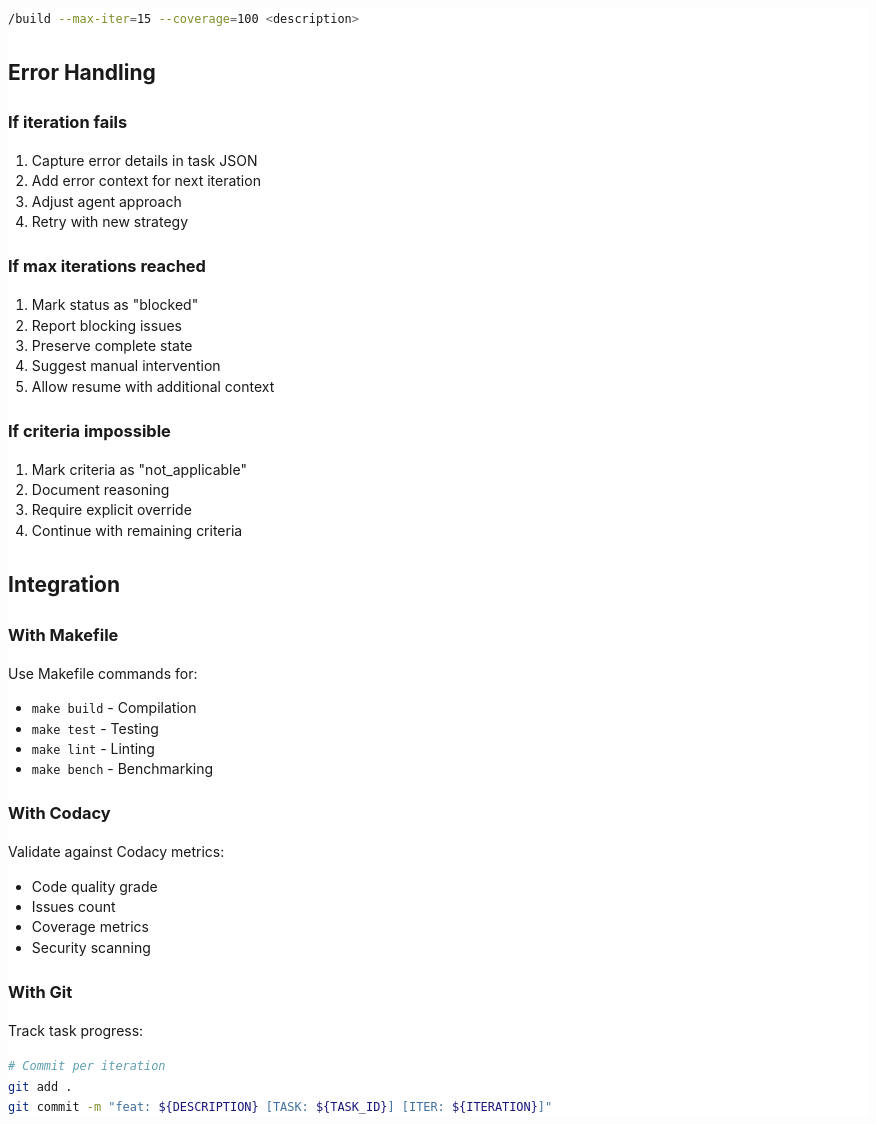 ```bash
/build --max-iter=15 --coverage=100 <description>
```

## Error Handling

### If iteration fails

1. Capture error details in task JSON
2. Add error context for next iteration
3. Adjust agent approach
4. Retry with new strategy

### If max iterations reached

1. Mark status as "blocked"
2. Report blocking issues
3. Preserve complete state
4. Suggest manual intervention
5. Allow resume with additional context

### If criteria impossible

1. Mark criteria as "not_applicable"
2. Document reasoning
3. Require explicit override
4. Continue with remaining criteria

## Integration

### With Makefile

Use Makefile commands for:

- `make build` - Compilation
- `make test` - Testing
- `make lint` - Linting
- `make bench` - Benchmarking

### With Codacy

Validate against Codacy metrics:

- Code quality grade
- Issues count
- Coverage metrics
- Security scanning

### With Git

Track task progress:

```bash
# Commit per iteration
git add .
git commit -m "feat: ${DESCRIPTION} [TASK: ${TASK_ID}] [ITER: ${ITERATION}]"
```

